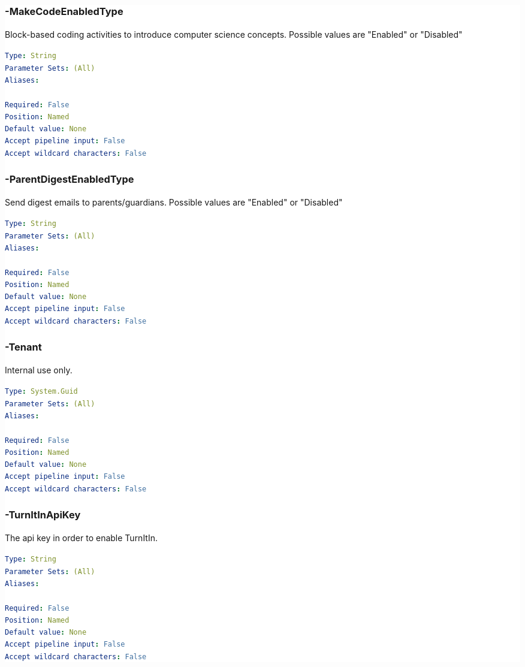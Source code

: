 ### -MakeCodeEnabledType
Block-based coding activities to introduce computer science concepts.  Possible values are "Enabled" or "Disabled"

```yaml
Type: String
Parameter Sets: (All)
Aliases:

Required: False
Position: Named
Default value: None
Accept pipeline input: False
Accept wildcard characters: False
```

### -ParentDigestEnabledType
Send digest emails to parents/guardians. Possible values are "Enabled" or "Disabled"

```yaml
Type: String
Parameter Sets: (All)
Aliases:

Required: False
Position: Named
Default value: None
Accept pipeline input: False
Accept wildcard characters: False
```

### -Tenant
Internal use only.

```yaml
Type: System.Guid
Parameter Sets: (All)
Aliases:

Required: False
Position: Named
Default value: None
Accept pipeline input: False
Accept wildcard characters: False
```

### -TurnItInApiKey
The api key in order to enable TurnItIn.

```yaml
Type: String
Parameter Sets: (All)
Aliases:

Required: False
Position: Named
Default value: None
Accept pipeline input: False
Accept wildcard characters: False
```

